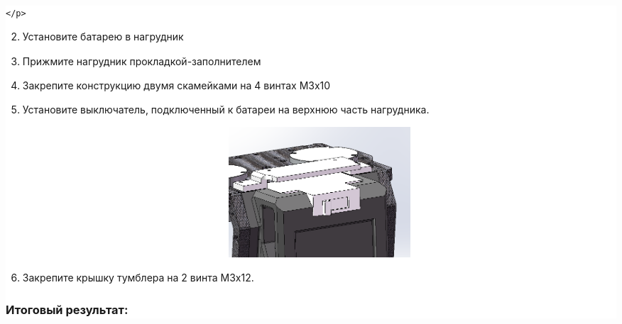     </p>

2. Установите батарею в нагрудник

3. Прижмите нагрудник прокладкой-заполнителем

4. Закрепите конструкцию двумя скамейками на 4 винтах М3x10

5. Установите выключатель, подключенный к батареи на верхнюю часть нагрудника.

    <p align="center">
      <img width="256" src="images/нагрудник_сборка_2.png">
    </p>

6. Закрепите крышку тумблера на 2 винта М3x12.



### Итоговый результат:

<p align="center">